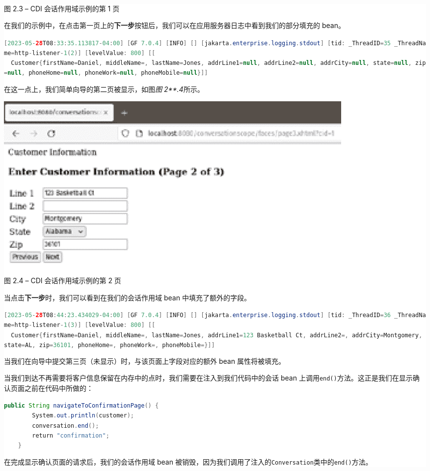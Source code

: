 图 2.3 – CDI 会话作用域示例的第 1 页

在我们的示例中，在点击第一页上的**下一步**按钮后，我们可以在应用服务器日志中看到我们的部分填充的 bean。

```java
[2023-05-28T08:33:35.113817-04:00] [GF 7.0.4] [INFO] [] [jakarta.enterprise.logging.stdout] [tid: _ThreadID=35 _ThreadName=http-listener-1(2)] [levelValue: 800] [[
  Customer{firstName=Daniel, middleName=, lastName=Jones, addrLine1=null, addrLine2=null, addrCity=null, state=null, zip=null, phoneHome=null, phoneWork=null, phoneMobile=null}]]
```

在这一点上，我们简单向导的第二页被显示，如图*图 2**.4*所示。

![图 2.4 – CDI 会话作用域示例的第 2 页](img/B21231_2_04.jpg)

图 2.4 – CDI 会话作用域示例的第 2 页

当点击**下一步**时，我们可以看到在我们的会话作用域 bean 中填充了额外的字段。

```java
[2023-05-28T08:44:23.434029-04:00] [GF 7.0.4] [INFO] [] [jakarta.enterprise.logging.stdout] [tid: _ThreadID=36 _ThreadName=http-listener-1(3)] [levelValue: 800] [[
  Customer{firstName=Daniel, middleName=, lastName=Jones, addrLine1=123 Basketball Ct, addrLine2=, addrCity=Montgomery, state=AL, zip=36101, phoneHome=, phoneWork=, phoneMobile=}]]
```

当我们在向导中提交第三页（未显示）时，与该页面上字段对应的额外 bean 属性将被填充。

当我们到达不再需要将客户信息保留在内存中的点时，我们需要在注入到我们代码中的会话 bean 上调用`end()`方法。这正是我们在显示确认页面之前在代码中所做的：

```java
public String navigateToConfirmationPage() {
        System.out.println(customer);
        conversation.end();
        return "confirmation";
    }
```

在完成显示确认页面的请求后，我们的会话作用域 bean 被销毁，因为我们调用了注入的`Conversation`类中的`end()`方法。
